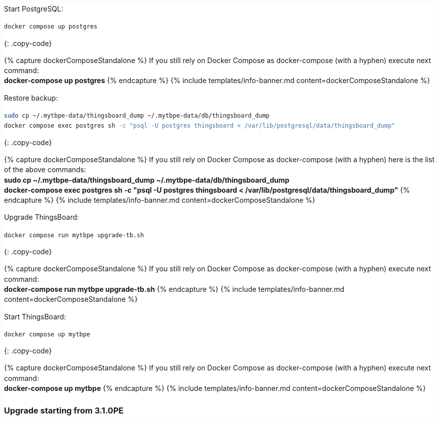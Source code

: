 Start PostgreSQL:

```bash
docker compose up postgres
```
{: .copy-code}

{% capture dockerComposeStandalone %}
If you still rely on Docker Compose as docker-compose (with a hyphen) execute next command:
<br>**docker-compose up postgres**
{% endcapture %}
{% include templates/info-banner.md content=dockerComposeStandalone %}

Restore backup:

```bash
sudo cp ~/.mytbpe-data/thingsboard_dump ~/.mytbpe-data/db/thingsboard_dump
docker compose exec postgres sh -c "psql -U postgres thingsboard < /var/lib/postgresql/data/thingsboard_dump"
```
{: .copy-code}

{% capture dockerComposeStandalone %}
If you still rely on Docker Compose as docker-compose (with a hyphen) here is the list of the above commands:
<br>**sudo cp ~/.mytbpe-data/thingsboard_dump ~/.mytbpe-data/db/thingsboard_dump**
<br>**docker-compose exec postgres sh -c "psql -U postgres thingsboard < /var/lib/postgresql/data/thingsboard_dump"**
{% endcapture %}
{% include templates/info-banner.md content=dockerComposeStandalone %}

Upgrade ThingsBoard:

```bash
docker compose run mytbpe upgrade-tb.sh
```
{: .copy-code}

{% capture dockerComposeStandalone %}
If you still rely on Docker Compose as docker-compose (with a hyphen) execute next command:
<br>**docker-compose run mytbpe upgrade-tb.sh**
{% endcapture %}
{% include templates/info-banner.md content=dockerComposeStandalone %}

Start ThingsBoard:

```bash
docker compose up mytbpe
```
{: .copy-code}

{% capture dockerComposeStandalone %}
If you still rely on Docker Compose as docker-compose (with a hyphen) execute next command:
<br>**docker-compose up mytbpe**
{% endcapture %}
{% include templates/info-banner.md content=dockerComposeStandalone %}

### Upgrade starting from 3.1.0PE
